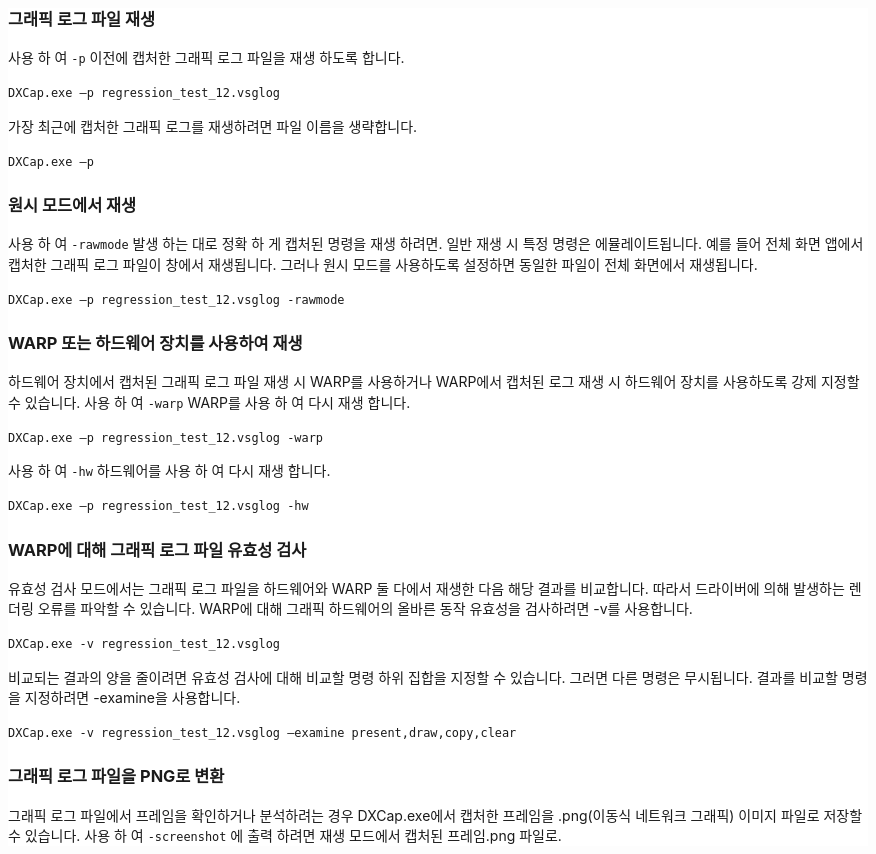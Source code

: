 ### <a name="play-back-a-graphics-log-file"></a>그래픽 로그 파일 재생  
 사용 하 여 `-p` 이전에 캡처한 그래픽 로그 파일을 재생 하도록 합니다.  
  
```ms-dos  
DXCap.exe –p regression_test_12.vsglog  
```  
  
 가장 최근에 캡처한 그래픽 로그를 재생하려면 파일 이름을 생략합니다.  
  
```ms-dos  
DXCap.exe –p  
```  
  
### <a name="play-back-in-raw-mode"></a>원시 모드에서 재생  
 사용 하 여 `-rawmode` 발생 하는 대로 정확 하 게 캡처된 명령을 재생 하려면. 일반 재생 시 특정 명령은 에뮬레이트됩니다. 예를 들어 전체 화면 앱에서 캡처한 그래픽 로그 파일이 창에서 재생됩니다. 그러나 원시 모드를 사용하도록 설정하면 동일한 파일이 전체 화면에서 재생됩니다.  
  
```ms-dos  
DXCap.exe –p regression_test_12.vsglog -rawmode  
```  
  
### <a name="play-back-using-warp-or-a-hardware-device"></a>WARP 또는 하드웨어 장치를 사용하여 재생  
 하드웨어 장치에서 캡처된 그래픽 로그 파일 재생 시 WARP를 사용하거나 WARP에서 캡처된 로그 재생 시 하드웨어 장치를 사용하도록 강제 지정할 수 있습니다. 사용 하 여 `-warp` WARP를 사용 하 여 다시 재생 합니다.  
  
```ms-dos  
DXCap.exe –p regression_test_12.vsglog -warp  
```  
  
 사용 하 여 `-hw` 하드웨어를 사용 하 여 다시 재생 합니다.  
  
```ms-dos  
DXCap.exe –p regression_test_12.vsglog -hw  
```  
  
### <a name="validate-a-graphics-log-file-against-warp"></a>WARP에 대해 그래픽 로그 파일 유효성 검사  
 유효성 검사 모드에서는 그래픽 로그 파일을 하드웨어와 WARP 둘 다에서 재생한 다음 해당 결과를 비교합니다. 따라서 드라이버에 의해 발생하는 렌더링 오류를 파악할 수 있습니다. WARP에 대해 그래픽 하드웨어의 올바른 동작 유효성을 검사하려면 -v를 사용합니다.  
  
```ms-dos  
DXCap.exe -v regression_test_12.vsglog  
```  
  
 비교되는 결과의 양을 줄이려면 유효성 검사에 대해 비교할 명령 하위 집합을 지정할 수 있습니다. 그러면 다른 명령은 무시됩니다. 결과를 비교할 명령을 지정하려면 -examine을 사용합니다.  
  
```ms-dos  
DXCap.exe -v regression_test_12.vsglog –examine present,draw,copy,clear  
```  
  
### <a name="convert-a-graphics-log-file-to-pngs"></a>그래픽 로그 파일을 PNG로 변환  
 그래픽 로그 파일에서 프레임을 확인하거나 분석하려는 경우 DXCap.exe에서 캡처한 프레임을 .png(이동식 네트워크 그래픽) 이미지 파일로 저장할 수 있습니다. 사용 하 여 `-screenshot` 에 출력 하려면 재생 모드에서 캡처된 프레임.png 파일로.  
  